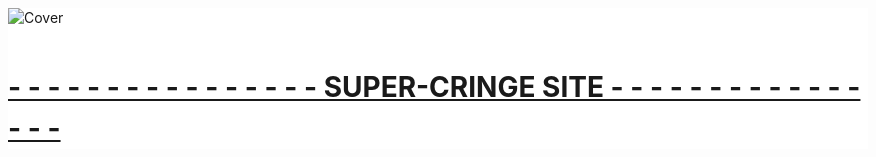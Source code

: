 <img width="100%" src="https://github.com/ogampot/ogampot/blob/main/ogam32.gif" alt="Cover">

# [- - - - - - - - - - - - - - - - SUPER-CRINGE SITE - - - - - - - - - - - - - - - -](https://ogampot.github.io/)
